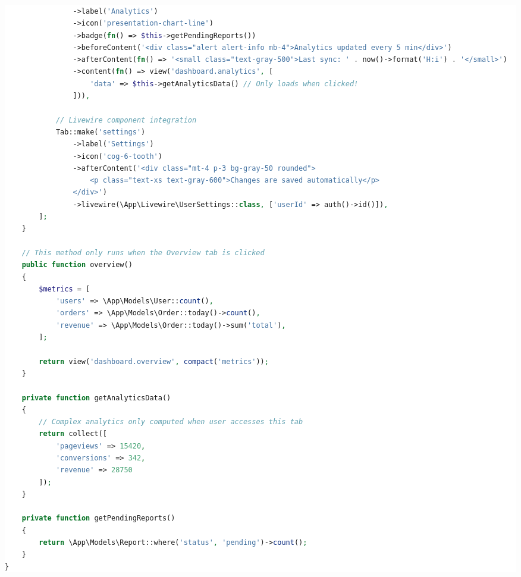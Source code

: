 ```php
                ->label('Analytics')
                ->icon('presentation-chart-line')
                ->badge(fn() => $this->getPendingReports())
                ->beforeContent('<div class="alert alert-info mb-4">Analytics updated every 5 min</div>')
                ->afterContent(fn() => '<small class="text-gray-500">Last sync: ' . now()->format('H:i') . '</small>')
                ->content(fn() => view('dashboard.analytics', [
                    'data' => $this->getAnalyticsData() // Only loads when clicked!
                ])),
                
            // Livewire component integration
            Tab::make('settings')
                ->label('Settings')
                ->icon('cog-6-tooth')
                ->afterContent('<div class="mt-4 p-3 bg-gray-50 rounded">
                    <p class="text-xs text-gray-600">Changes are saved automatically</p>
                </div>')
                ->livewire(\App\Livewire\UserSettings::class, ['userId' => auth()->id()]),
        ];
    }

    // This method only runs when the Overview tab is clicked
    public function overview()
    {
        $metrics = [
            'users' => \App\Models\User::count(),
            'orders' => \App\Models\Order::today()->count(),
            'revenue' => \App\Models\Order::today()->sum('total'),
        ];
        
        return view('dashboard.overview', compact('metrics'));
    }
    
    private function getAnalyticsData()
    {
        // Complex analytics only computed when user accesses this tab
        return collect([
            'pageviews' => 15420,
            'conversions' => 342,
            'revenue' => 28750
        ]);
    }
    
    private function getPendingReports()
    {
        return \App\Models\Report::where('status', 'pending')->count();
    }
}
```
